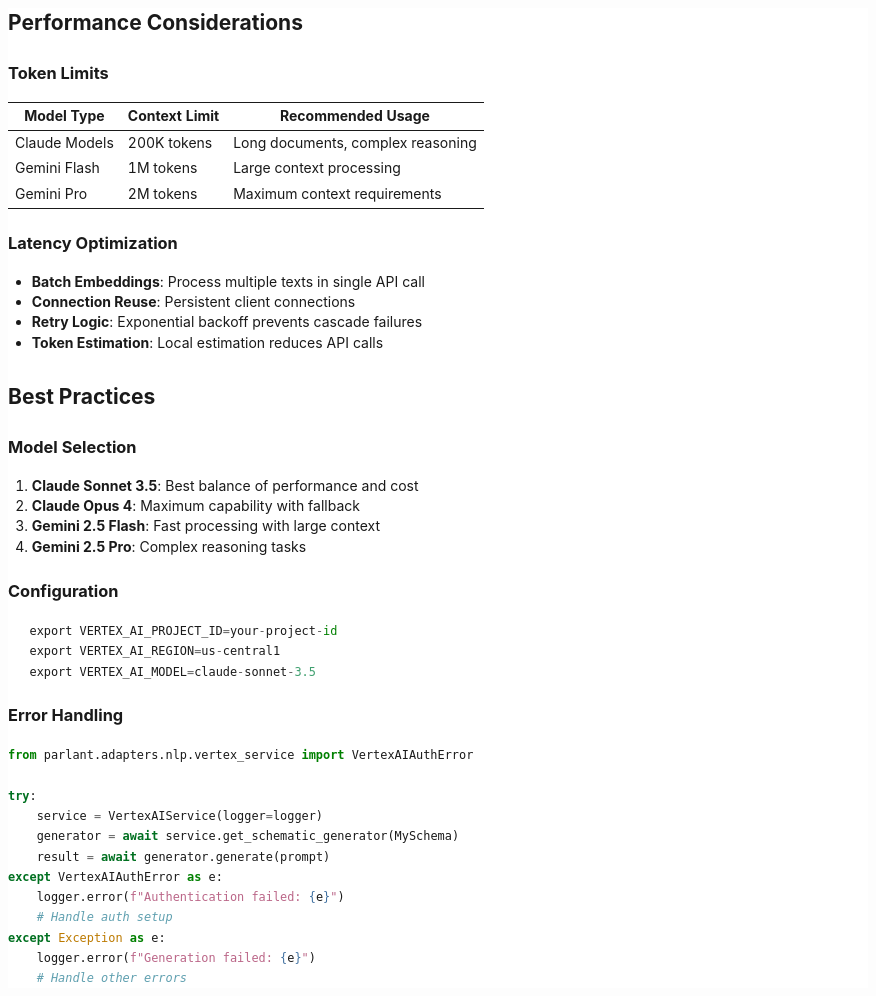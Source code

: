 ## Performance Considerations

### Token Limits

| Model Type | Context Limit | Recommended Usage |
|------------|---------------|-------------------|
| Claude Models | 200K tokens | Long documents, complex reasoning |
| Gemini Flash | 1M tokens | Large context processing |
| Gemini Pro | 2M tokens | Maximum context requirements |

### Latency Optimization

- **Batch Embeddings**: Process multiple texts in single API call
- **Connection Reuse**: Persistent client connections
- **Retry Logic**: Exponential backoff prevents cascade failures
- **Token Estimation**: Local estimation reduces API calls

## Best Practices

### Model Selection

1. **Claude Sonnet 3.5**: Best balance of performance and cost
2. **Claude Opus 4**: Maximum capability with fallback
3. **Gemini 2.5 Flash**: Fast processing with large context
4. **Gemini 2.5 Pro**: Complex reasoning tasks

### Configuration
```python
   export VERTEX_AI_PROJECT_ID=your-project-id
   export VERTEX_AI_REGION=us-central1
   export VERTEX_AI_MODEL=claude-sonnet-3.5
```

### Error Handling

```python
from parlant.adapters.nlp.vertex_service import VertexAIAuthError

try:
    service = VertexAIService(logger=logger)
    generator = await service.get_schematic_generator(MySchema)
    result = await generator.generate(prompt)
except VertexAIAuthError as e:
    logger.error(f"Authentication failed: {e}")
    # Handle auth setup
except Exception as e:
    logger.error(f"Generation failed: {e}")
    # Handle other errors
```
